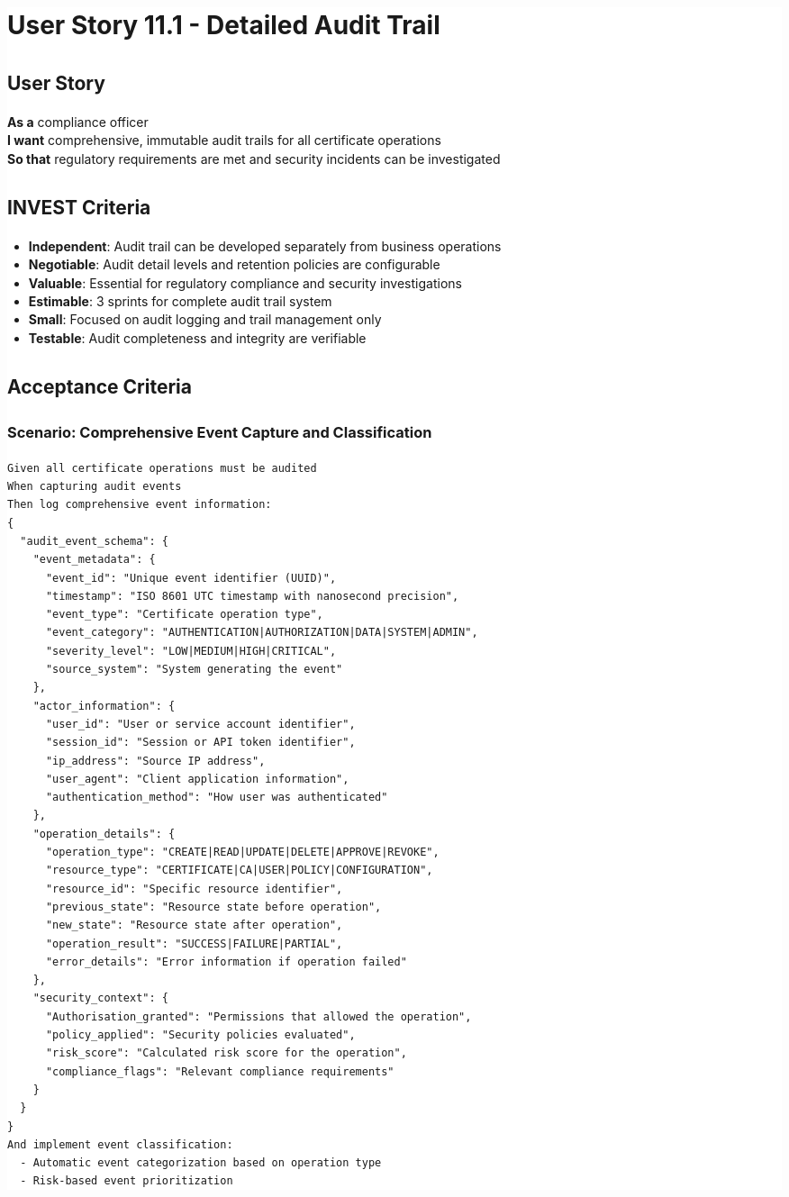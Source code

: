 # User Story 11.1 - Detailed Audit Trail

## User Story
**As a** compliance officer  
**I want** comprehensive, immutable audit trails for all certificate operations  
**So that** regulatory requirements are met and security incidents can be investigated

## INVEST Criteria
- **Independent**: Audit trail can be developed separately from business operations
- **Negotiable**: Audit detail levels and retention policies are configurable
- **Valuable**: Essential for regulatory compliance and security investigations
- **Estimable**: 3 sprints for complete audit trail system
- **Small**: Focused on audit logging and trail management only
- **Testable**: Audit completeness and integrity are verifiable

## Acceptance Criteria

### Scenario: Comprehensive Event Capture and Classification
```gherkin
Given all certificate operations must be audited
When capturing audit events
Then log comprehensive event information:
{
  "audit_event_schema": {
    "event_metadata": {
      "event_id": "Unique event identifier (UUID)",
      "timestamp": "ISO 8601 UTC timestamp with nanosecond precision",
      "event_type": "Certificate operation type",
      "event_category": "AUTHENTICATION|AUTHORIZATION|DATA|SYSTEM|ADMIN",
      "severity_level": "LOW|MEDIUM|HIGH|CRITICAL",
      "source_system": "System generating the event"
    },
    "actor_information": {
      "user_id": "User or service account identifier",
      "session_id": "Session or API token identifier",
      "ip_address": "Source IP address",
      "user_agent": "Client application information",
      "authentication_method": "How user was authenticated"
    },
    "operation_details": {
      "operation_type": "CREATE|READ|UPDATE|DELETE|APPROVE|REVOKE",
      "resource_type": "CERTIFICATE|CA|USER|POLICY|CONFIGURATION",
      "resource_id": "Specific resource identifier",
      "previous_state": "Resource state before operation",
      "new_state": "Resource state after operation",
      "operation_result": "SUCCESS|FAILURE|PARTIAL",
      "error_details": "Error information if operation failed"
    },
    "security_context": {
      "Authorisation_granted": "Permissions that allowed the operation",
      "policy_applied": "Security policies evaluated",
      "risk_score": "Calculated risk score for the operation",
      "compliance_flags": "Relevant compliance requirements"
    }
  }
}
And implement event classification:
  - Automatic event categorization based on operation type
  - Risk-based event prioritization
```